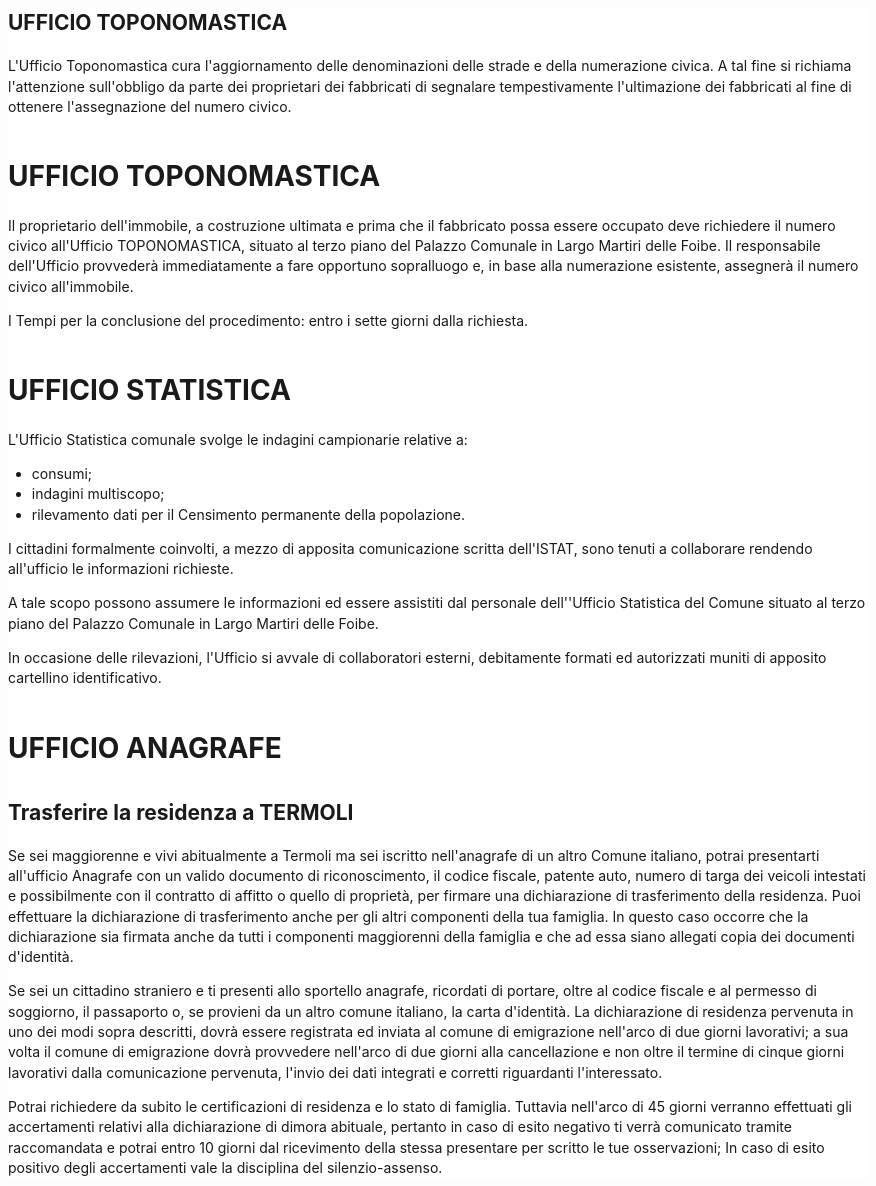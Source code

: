 ## UFFICIO TOPONOMASTICA
L'Ufficio Toponomastica cura l'aggiornamento delle denominazioni delle strade e della numerazione civica. A tal fine si richiama l'attenzione sull'obbligo da parte dei proprietari dei fabbricati di segnalare tempestivamente l'ultimazione dei fabbricati al fine di ottenere l'assegnazione del numero civico.

# UFFICIO TOPONOMASTICA
Il proprietario dell'immobile, a costruzione ultimata e prima che il fabbricato possa essere occupato deve richiedere il numero civico all'Ufficio TOPONOMASTICA, situato al terzo piano del Palazzo Comunale in Largo Martiri delle Foibe. Il responsabile dell'Ufficio provvederà immediatamente a fare opportuno sopralluogo e, in base alla numerazione esistente, assegnerà il numero civico all'immobile.

I Tempi per la conclusione del procedimento: entro i sette giorni dalla richiesta.

# UFFICIO STATISTICA
L'Ufficio Statistica comunale svolge le indagini campionarie relative a:
- consumi;
- indagini multiscopo;
- rilevamento dati per il Censimento permanente della popolazione.

I cittadini formalmente coinvolti, a mezzo di apposita comunicazione scritta dell'ISTAT, sono tenuti a collaborare rendendo all'ufficio le informazioni richieste.

A tale scopo possono assumere Ie informazioni ed essere assistiti dal personale dell''Ufficio Statistica del Comune situato al terzo piano del Palazzo Comunale in Largo Martiri delle Foibe.

In occasione delle rilevazioni, l'Ufficio si avvale di collaboratori esterni, debitamente formati ed autorizzati muniti di apposito cartellino identificativo.

# UFFICIO ANAGRAFE
## Trasferire la residenza a TERMOLI
Se sei maggiorenne e vivi abitualmente a Termoli ma sei iscritto nell'anagrafe di un altro Comune italiano, potrai presentarti all'ufficio Anagrafe con un valido documento di riconoscimento, il codice fiscale, patente auto, numero di targa dei veicoli intestati e possibilmente con il contratto di affitto o quello di proprietà, per firmare una dichiarazione di trasferimento della residenza. Puoi effettuare la dichiarazione di trasferimento anche per gli altri componenti della tua famiglia. In questo caso occorre che la dichiarazione sia firmata anche da tutti i componenti maggiorenni della famiglia e che ad essa siano allegati copia dei documenti d'identità.

Se sei un cittadino straniero e ti presenti allo sportello anagrafe, ricordati di portare, oltre al codice fiscale e al permesso di soggiorno, il passaporto o, se provieni da un altro comune italiano, la carta d'identità. La dichiarazione di residenza pervenuta in uno dei modi sopra descritti, dovrà essere registrata ed inviata al comune di emigrazione nell'arco di due giorni lavorativi; a sua volta il comune di emigrazione dovrà provvedere nell'arco di due giorni alla cancellazione e non oltre il termine di cinque giorni lavorativi dalla comunicazione pervenuta, l'invio dei dati integrati e corretti riguardanti l'interessato.

Potrai richiedere da subito le certificazioni di residenza e lo stato di famiglia. Tuttavia nell'arco di 45 giorni verranno effettuati gli accertamenti relativi alla dichiarazione di dimora abituale, pertanto in caso di esito negativo ti verrà comunicato tramite raccomandata e potrai entro 10 giorni dal ricevimento della stessa presentare per scritto le tue osservazioni; In caso di esito positivo degli accertamenti vale la disciplina del silenzio-assenso.
